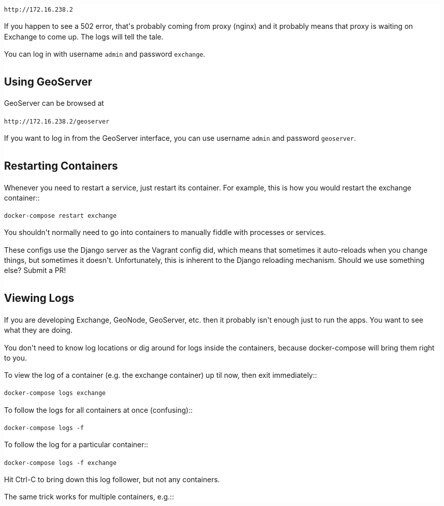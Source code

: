    http://172.16.238.2

If you happen to see a 502 error, that's probably coming from proxy (nginx) and
it probably means that proxy is waiting on Exchange to come up. The logs will
tell the tale.

You can log in with username `admin` and password `exchange`.


Using GeoServer
---------------

GeoServer can be browsed at

    http://172.16.238.2/geoserver

If you want to log in from the GeoServer interface, you can use username
`admin` and password `geoserver`.


Restarting Containers
---------------------

Whenever you need to restart a service, just restart its container. For
example, this is how you would restart the exchange container::

    docker-compose restart exchange

You shouldn't normally need to go into containers to manually fiddle with
processes or services.

These configs use the Django server as the Vagrant config did, which means that
sometimes it auto-reloads when you change things, but sometimes it doesn't.
Unfortunately, this is inherent to the Django reloading mechanism.
Should we use something else? Submit a PR!


Viewing Logs
------------

If you are developing Exchange, GeoNode, GeoServer, etc. then it probably isn't
enough just to run the apps. You want to see what they are doing.

You don't need to know log locations or dig around for logs inside the
containers, because docker-compose will bring them right to you.

To view the log of a container (e.g. the exchange container) up til now,
then exit immediately::

    docker-compose logs exchange

To follow the logs for all containers at once (confusing)::

    docker-compose logs -f

To follow the log for a particular container::

    docker-compose logs -f exchange

Hit Ctrl-C to bring down this log follower, but not any containers.

The same trick works for multiple containers, e.g.::
